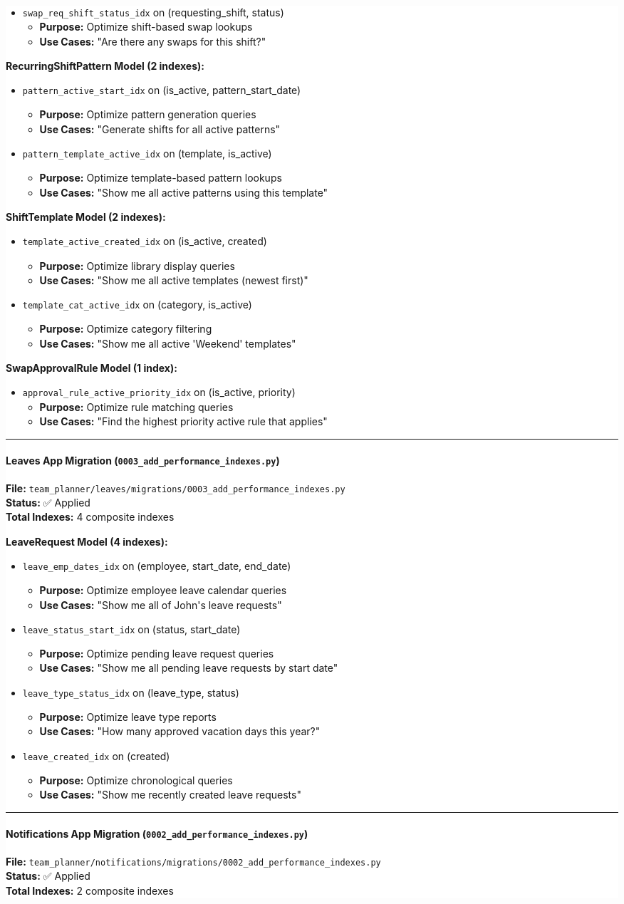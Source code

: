 - `swap_req_shift_status_idx` on (requesting_shift, status)
  - **Purpose:** Optimize shift-based swap lookups
  - **Use Cases:** "Are there any swaps for this shift?"

**RecurringShiftPattern Model (2 indexes):**
- `pattern_active_start_idx` on (is_active, pattern_start_date)
  - **Purpose:** Optimize pattern generation queries
  - **Use Cases:** "Generate shifts for all active patterns"

- `pattern_template_active_idx` on (template, is_active)
  - **Purpose:** Optimize template-based pattern lookups
  - **Use Cases:** "Show me all active patterns using this template"

**ShiftTemplate Model (2 indexes):**
- `template_active_created_idx` on (is_active, created)
  - **Purpose:** Optimize library display queries
  - **Use Cases:** "Show me all active templates (newest first)"

- `template_cat_active_idx` on (category, is_active)
  - **Purpose:** Optimize category filtering
  - **Use Cases:** "Show me all active 'Weekend' templates"

**SwapApprovalRule Model (1 index):**
- `approval_rule_active_priority_idx` on (is_active, priority)
  - **Purpose:** Optimize rule matching queries
  - **Use Cases:** "Find the highest priority active rule that applies"

---

#### Leaves App Migration (`0003_add_performance_indexes.py`)
**File:** `team_planner/leaves/migrations/0003_add_performance_indexes.py`  
**Status:** ✅ Applied  
**Total Indexes:** 4 composite indexes

**LeaveRequest Model (4 indexes):**
- `leave_emp_dates_idx` on (employee, start_date, end_date)
  - **Purpose:** Optimize employee leave calendar queries
  - **Use Cases:** "Show me all of John's leave requests"

- `leave_status_start_idx` on (status, start_date)
  - **Purpose:** Optimize pending leave request queries
  - **Use Cases:** "Show me all pending leave requests by start date"

- `leave_type_status_idx` on (leave_type, status)
  - **Purpose:** Optimize leave type reports
  - **Use Cases:** "How many approved vacation days this year?"

- `leave_created_idx` on (created)
  - **Purpose:** Optimize chronological queries
  - **Use Cases:** "Show me recently created leave requests"

---

#### Notifications App Migration (`0002_add_performance_indexes.py`)
**File:** `team_planner/notifications/migrations/0002_add_performance_indexes.py`  
**Status:** ✅ Applied  
**Total Indexes:** 2 composite indexes
